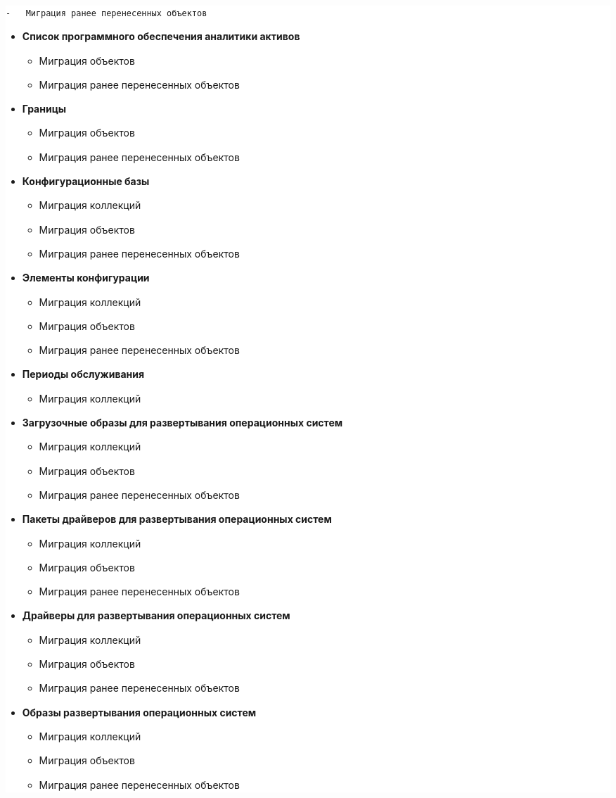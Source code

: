     -   Миграция ранее перенесенных объектов  

-   **Список программного обеспечения аналитики активов**  

    -   Миграция объектов  

    -   Миграция ранее перенесенных объектов  

-   **Границы**  

    -   Миграция объектов  

    -   Миграция ранее перенесенных объектов  

-   **Конфигурационные базы**  

    -   Миграция коллекций  

    -   Миграция объектов  

    -   Миграция ранее перенесенных объектов  

-   **Элементы конфигурации**  

    -   Миграция коллекций  

    -   Миграция объектов  

    -   Миграция ранее перенесенных объектов  

-   **Периоды обслуживания**  

    -   Миграция коллекций  


-   **Загрузочные образы для развертывания операционных систем**  

    -   Миграция коллекций  

    -   Миграция объектов  

    -   Миграция ранее перенесенных объектов  

-   **Пакеты драйверов для развертывания операционных систем**  

    -   Миграция коллекций  

    -   Миграция объектов  

    -   Миграция ранее перенесенных объектов  

-   **Драйверы для развертывания операционных систем**  

    -   Миграция коллекций  

    -   Миграция объектов  

    -   Миграция ранее перенесенных объектов  

-   **Образы развертывания операционных систем**  

    -   Миграция коллекций  

    -   Миграция объектов  

    -   Миграция ранее перенесенных объектов  

